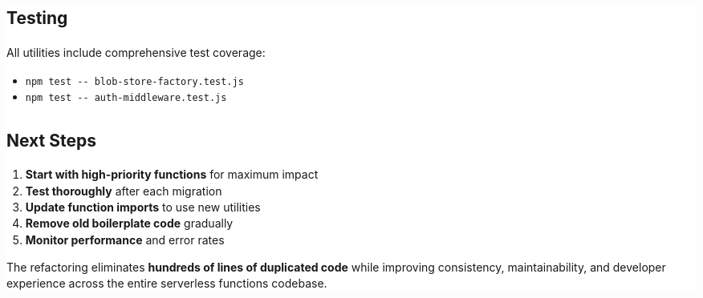## Testing

All utilities include comprehensive test coverage:
- `npm test -- blob-store-factory.test.js`
- `npm test -- auth-middleware.test.js`

## Next Steps

1. **Start with high-priority functions** for maximum impact
2. **Test thoroughly** after each migration
3. **Update function imports** to use new utilities
4. **Remove old boilerplate code** gradually
5. **Monitor performance** and error rates

The refactoring eliminates **hundreds of lines of duplicated code** while improving consistency, maintainability, and developer experience across the entire serverless functions codebase.